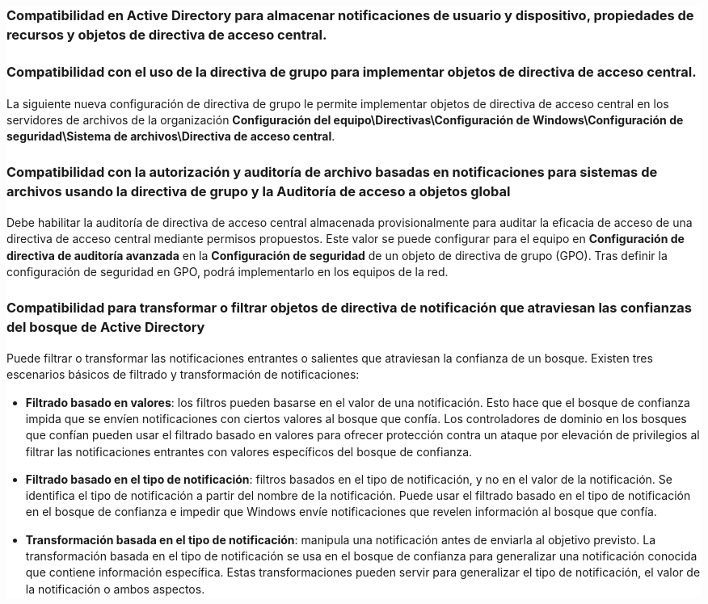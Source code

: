 ### <a name="support-in-active-directory-to-store-user-and-device-claims-resource-properties-and-central-access-policy-objects"></a>Compatibilidad en Active Directory para almacenar notificaciones de usuario y dispositivo, propiedades de recursos y objetos de directiva de acceso central.

### <a name="support-for-using-group-policy-to-deploy-central-access-policy-objects"></a>Compatibilidad con el uso de la directiva de grupo para implementar objetos de directiva de acceso central.
La siguiente nueva configuración de directiva de grupo le permite implementar objetos de directiva de acceso central en los servidores de archivos de la organización **Configuración del equipo\Directivas\Configuración de Windows\Configuración de seguridad\Sistema de archivos\Directiva de acceso central**.

### <a name="support-for-claims-based-file-authorization-and-auditing-for-file-systems-by-using-group-policy-and-global-object-access-auditing"></a>Compatibilidad con la autorización y auditoría de archivo basadas en notificaciones para sistemas de archivos usando la directiva de grupo y la Auditoría de acceso a objetos global
Debe habilitar la auditoría de directiva de acceso central almacenada provisionalmente para auditar la eficacia de acceso de una directiva de acceso central mediante permisos propuestos. Este valor se puede configurar para el equipo en **Configuración de directiva de auditoría avanzada** en la **Configuración de seguridad** de un objeto de directiva de grupo (GPO). Tras definir la configuración de seguridad en GPO, podrá implementarlo en los equipos de la red.

### <a name="support-for-transforming-or-filtering-claim-policy-objects-that-traverse-active-directory-forest-trusts"></a>Compatibilidad para transformar o filtrar objetos de directiva de notificación que atraviesan las confianzas del bosque de Active Directory
Puede filtrar o transformar las notificaciones entrantes o salientes que atraviesan la confianza de un bosque. Existen tres escenarios básicos de filtrado y transformación de notificaciones:

-   **Filtrado basado en valores**: los filtros pueden basarse en el valor de una notificación. Esto hace que el bosque de confianza impida que se envíen notificaciones con ciertos valores al bosque que confía. Los controladores de dominio en los bosques que confían pueden usar el filtrado basado en valores para ofrecer protección contra un ataque por elevación de privilegios al filtrar las notificaciones entrantes con valores específicos del bosque de confianza.

-   **Filtrado basado en el tipo de notificación**: filtros basados en el tipo de notificación, y no en el valor de la notificación. Se identifica el tipo de notificación a partir del nombre de la notificación. Puede usar el filtrado basado en el tipo de notificación en el bosque de confianza e impedir que Windows envíe notificaciones que revelen información al bosque que confía.

-   **Transformación basada en el tipo de notificación**: manipula una notificación antes de enviarla al objetivo previsto. La transformación basada en el tipo de notificación se usa en el bosque de confianza para generalizar una notificación conocida que contiene información específica. Estas transformaciones pueden servir para generalizar el tipo de notificación, el valor de la notificación o ambos aspectos.
